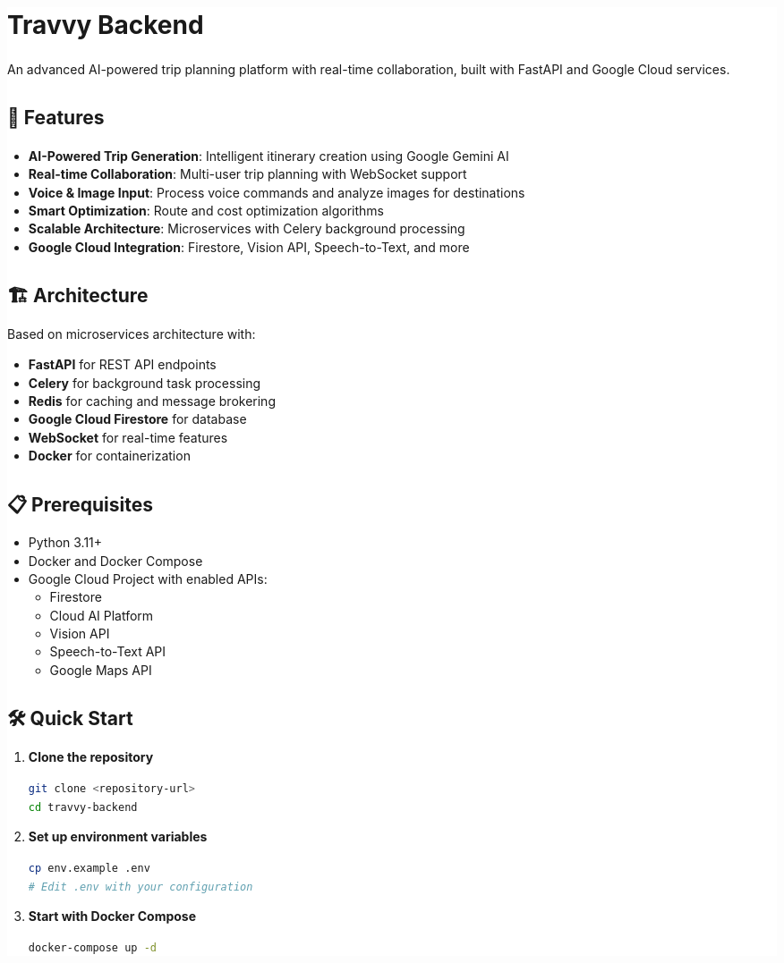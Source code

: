 # Travvy Backend

An advanced AI-powered trip planning platform with real-time collaboration, built with FastAPI and Google Cloud services.

## 🚀 Features

- **AI-Powered Trip Generation**: Intelligent itinerary creation using Google Gemini AI
- **Real-time Collaboration**: Multi-user trip planning with WebSocket support
- **Voice & Image Input**: Process voice commands and analyze images for destinations
- **Smart Optimization**: Route and cost optimization algorithms
- **Scalable Architecture**: Microservices with Celery background processing
- **Google Cloud Integration**: Firestore, Vision API, Speech-to-Text, and more

## 🏗️ Architecture

Based on microservices architecture with:
- **FastAPI** for REST API endpoints
- **Celery** for background task processing
- **Redis** for caching and message brokering
- **Google Cloud Firestore** for database
- **WebSocket** for real-time features
- **Docker** for containerization

## 📋 Prerequisites

- Python 3.11+
- Docker and Docker Compose
- Google Cloud Project with enabled APIs:
  - Firestore
  - Cloud AI Platform
  - Vision API
  - Speech-to-Text API
  - Google Maps API

## 🛠️ Quick Start

1. **Clone the repository**
   ```bash
   git clone <repository-url>
   cd travvy-backend
   ```

2. **Set up environment variables**
   ```bash
   cp env.example .env
   # Edit .env with your configuration
   ```

3. **Start with Docker Compose**
   ```bash
   docker-compose up -d
   ```
